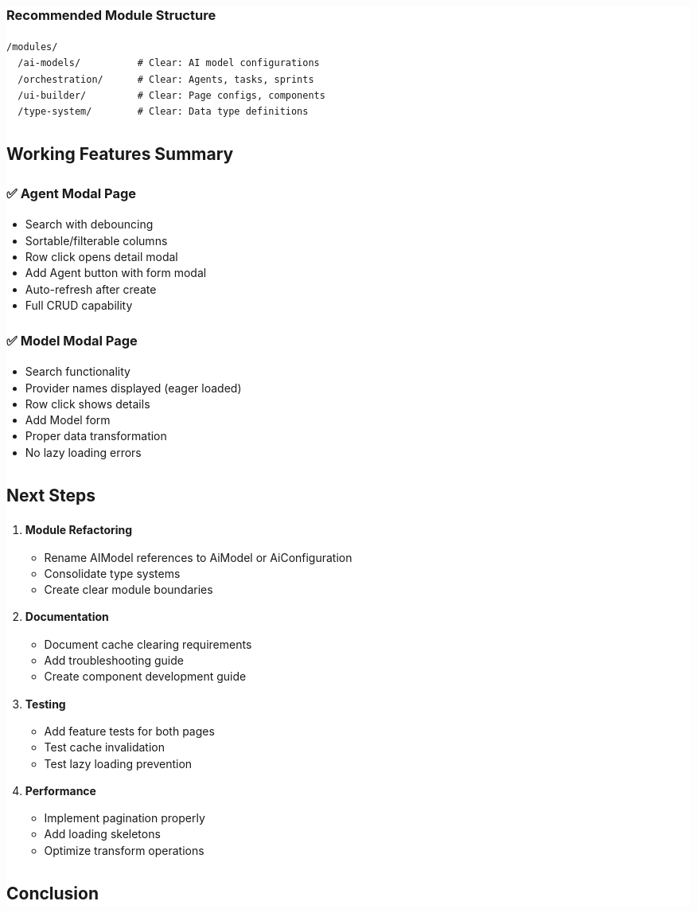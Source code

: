 ### Recommended Module Structure
```
/modules/
  /ai-models/          # Clear: AI model configurations
  /orchestration/      # Clear: Agents, tasks, sprints
  /ui-builder/         # Clear: Page configs, components
  /type-system/        # Clear: Data type definitions
```

## Working Features Summary

### ✅ Agent Modal Page
- Search with debouncing
- Sortable/filterable columns  
- Row click opens detail modal
- Add Agent button with form modal
- Auto-refresh after create
- Full CRUD capability

### ✅ Model Modal Page
- Search functionality
- Provider names displayed (eager loaded)
- Row click shows details
- Add Model form
- Proper data transformation
- No lazy loading errors

## Next Steps

1. **Module Refactoring**
   - Rename AIModel references to AiModel or AiConfiguration
   - Consolidate type systems
   - Create clear module boundaries

2. **Documentation**
   - Document cache clearing requirements
   - Add troubleshooting guide
   - Create component development guide

3. **Testing**
   - Add feature tests for both pages
   - Test cache invalidation
   - Test lazy loading prevention

4. **Performance**
   - Implement pagination properly
   - Add loading skeletons
   - Optimize transform operations

## Conclusion
